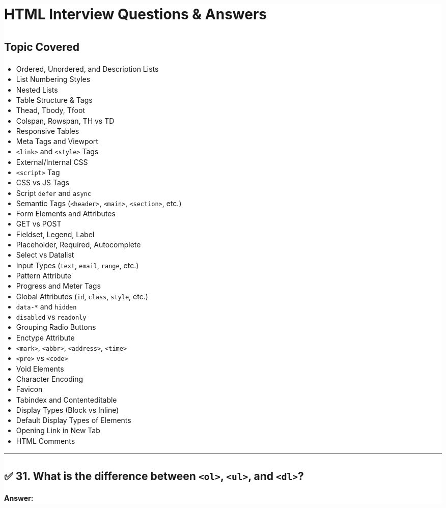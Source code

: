 # HTML Interview Questions & Answers


##  Topic Covered

- Ordered, Unordered, and Description Lists
- List Numbering Styles
- Nested Lists
- Table Structure & Tags
- Thead, Tbody, Tfoot
- Colspan, Rowspan, TH vs TD
- Responsive Tables
- Meta Tags and Viewport
- `<link>` and `<style>` Tags
- External/Internal CSS
- `<script>` Tag
- CSS vs JS Tags
- Script `defer` and `async`
- Semantic Tags (`<header>`, `<main>`, `<section>`, etc.)
- Form Elements and Attributes
- GET vs POST
- Fieldset, Legend, Label
- Placeholder, Required, Autocomplete
- Select vs Datalist
- Input Types (`text`, `email`, `range`, etc.)
- Pattern Attribute
- Progress and Meter Tags
- Global Attributes (`id`, `class`, `style`, etc.)
- `data-*` and `hidden`
- `disabled` vs `readonly`
- Grouping Radio Buttons
- Enctype Attribute
- `<mark>`, `<abbr>`, `<address>`, `<time>`
- `<pre>` vs `<code>`
- Void Elements
- Character Encoding
- Favicon
- Tabindex and Contenteditable
- Display Types (Block vs Inline)
- Default Display Types of Elements
- Opening Link in New Tab
- HTML Comments

---

## ✅ 31. What is the difference between `<ol>`, `<ul>`, and `<dl>`?

**Answer:**
